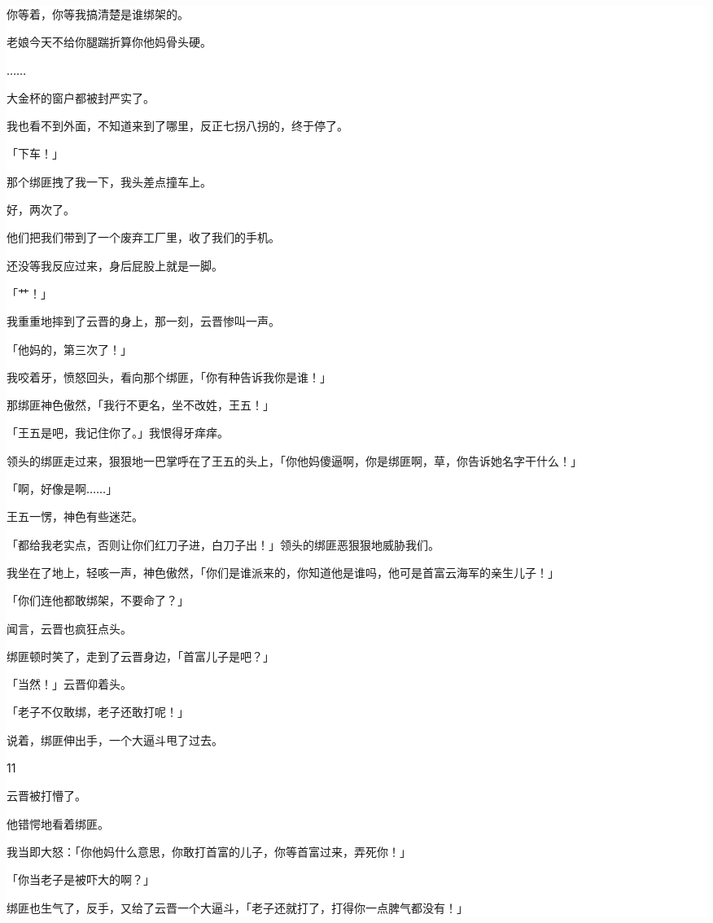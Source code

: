 你等着，你等我搞清楚是谁绑架的。

老娘今天不给你腿踹折算你他妈骨头硬。

……

大金杯的窗户都被封严实了。

我也看不到外面，不知道来到了哪里，反正七拐八拐的，终于停了。

「下车！」

那个绑匪拽了我一下，我头差点撞车上。

好，两次了。

他们把我们带到了一个废弃工厂里，收了我们的手机。

还没等我反应过来，身后屁股上就是一脚。

「艹！」

我重重地摔到了云晋的身上，那一刻，云晋惨叫一声。

「他妈的，第三次了！」

我咬着牙，愤怒回头，看向那个绑匪，「你有种告诉我你是谁！」

那绑匪神色傲然，「我行不更名，坐不改姓，王五！」

「王五是吧，我记住你了。」我恨得牙痒痒。

领头的绑匪走过来，狠狠地一巴掌呼在了王五的头上，「你他妈傻逼啊，你是绑匪啊，草，你告诉她名字干什么！」

「啊，好像是啊……」

王五一愣，神色有些迷茫。

「都给我老实点，否则让你们红刀子进，白刀子出！」领头的绑匪恶狠狠地威胁我们。

我坐在了地上，轻咳一声，神色傲然，「你们是谁派来的，你知道他是谁吗，他可是首富云海军的亲生儿子！」

「你们连他都敢绑架，不要命了？」

闻言，云晋也疯狂点头。

绑匪顿时笑了，走到了云晋身边，「首富儿子是吧？」

「当然！」云晋仰着头。

「老子不仅敢绑，老子还敢打呢！」

说着，绑匪伸出手，一个大逼斗甩了过去。

11

云晋被打懵了。

他错愕地看着绑匪。

我当即大怒：「你他妈什么意思，你敢打首富的儿子，你等首富过来，弄死你！」

「你当老子是被吓大的啊？」

绑匪也生气了，反手，又给了云晋一个大逼斗，「老子还就打了，打得你一点脾气都没有！」
